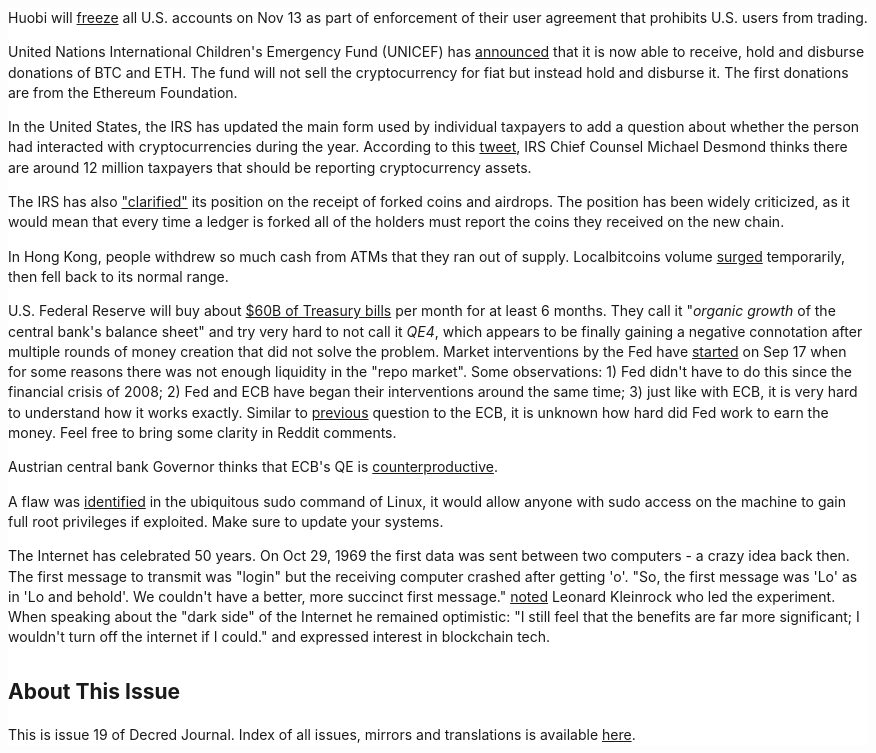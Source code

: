 Huobi will [freeze](https://huobiglobal.zendesk.com/hc/en-us/articles/360000659122-Arrangement-to-freeze-US-user-accounts-on-13-November-2019-GMT-8-) all U.S. accounts on Nov 13 as part of enforcement of their user agreement that prohibits U.S. users from trading.

United Nations International Children's Emergency Fund (UNICEF) has [announced](https://www.unicef.org/press-releases/unicef-launches-cryptocurrency-fund) that it is now able to receive, hold and disburse donations of BTC and ETH. The fund will not sell the cryptocurrency for fiat but instead hold and disburse it. The first donations are from the Ethereum Foundation. 

In the United States, the IRS has updated the main form used by individual taxpayers to add a question about whether the person had interacted with cryptocurrencies during the year. According to this [tweet](https://twitter.com/allyversprille/status/1184827340737654785), IRS Chief Counsel Michael Desmond thinks there are around 12 million taxpayers that should be reporting cryptocurrency assets.

The IRS has also ["clarified"](https://www.journalofaccountancy.com/news/2019/oct/irs-income-cryptocurrency-hard-forks-airdrops-201922209.html) its position on the receipt of forked coins and airdrops. The position has been widely criticized, as it would mean that every time a ledger is forked all of the holders must report the coins they received on the new chain.

In Hong Kong, people withdrew so much cash from ATMs that they ran out of supply. Localbitcoins volume [surged](https://blockonomi.com/hong-kong-bank-run-bitcoin/) temporarily, then fell back to its normal range.

U.S. Federal Reserve will buy about [$60B of Treasury bills](https://www.ft.com/content/baa7e796-ec38-11e9-85f4-d00e5018f061) per month for at least 6 months. They call it "_organic growth_ of the central bank's balance sheet" and try very hard to not call it _QE4_, which appears to be finally gaining a negative connotation after multiple rounds of money creation that did not solve the problem. Market interventions by the Fed have [started](https://www.newyorkfed.org/markets/opolicy/operating_policy_190917) on Sep 17 when for some reasons there was not enough liquidity in the "repo market". Some observations: 1) Fed didn't have to do this since the financial crisis of 2008; 2) Fed and ECB have began their interventions around the same time; 3) just like with ECB, it is very hard to understand how it works exactly. Similar to [previous](201909.md#relevant-external) question to the ECB, it is unknown how hard did Fed work to earn the money. Feel free to bring some clarity in Reddit comments.

Austrian central bank Governor thinks that ECB's QE is [counterproductive](https://www.bloomberg.com/news/articles/2019-10-13/ecb-s-holzmann-says-draghi-s-qe-policy-is-counterproductive).

A flaw was [identified](https://www.engadget.com/2019/10/14/linux-unix-sudo-command-security-flaw/?guccounter=1) in the ubiquitous sudo command of Linux, it would allow anyone with sudo access on the machine to gain full root privileges if exploited. Make sure to update your systems.

The Internet has celebrated 50 years. On Oct 29, 1969 the first data was sent between two computers - a crazy idea back then. The first message to transmit was "login" but the receiving computer crashed after getting 'o'. "So, the first message was 'Lo' as in 'Lo and behold'. We couldn't have a better, more succinct first message." [noted](https://usa.inquirer.net/44807/ucla-anniversary-kleinrocks-technology-lab) Leonard Kleinrock who led the experiment. When speaking about the "dark side" of the Internet he remained optimistic: "I still feel that the benefits are far more significant; I wouldn't turn off the internet if I could." and expressed interest in blockchain tech.

## About This Issue

This is issue 19 of Decred Journal. Index of all issues, mirrors and translations is available [here](https://xaur.github.io/decred-news/).
